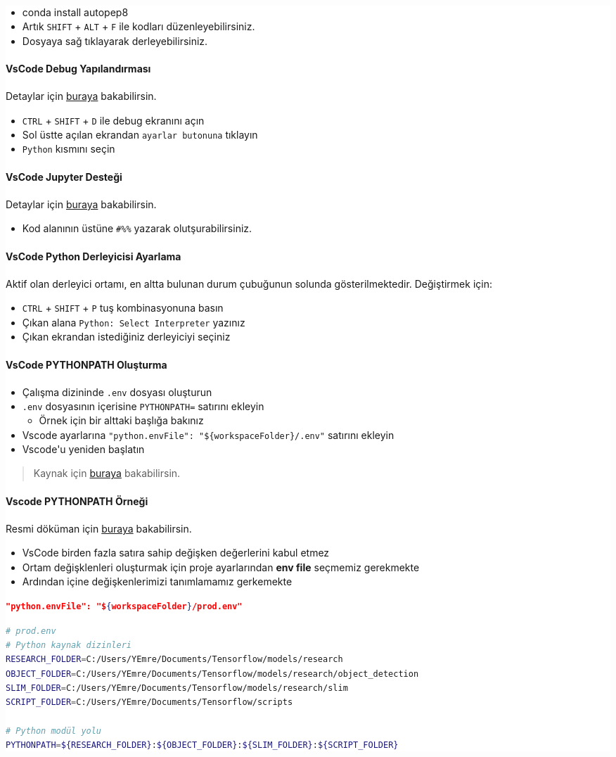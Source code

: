   - conda install autopep8
- Artık `SHIFT` + `ALT` + `F` ile kodları düzenleyebilirsiniz.
- Dosyaya sağ tıklayarak derleyebilirsiniz.

#### VsCode Debug Yapılandırması

Detaylar için [buraya](https://code.visualstudio.com/docs/python/debugging) bakabilirsin.

- `CTRL` + `SHIFT` + `D` ile debug ekranını açın
- Sol üstte açılan ekrandan `ayarlar butonuna` tıklayın
- `Python` kısmını seçin

#### VsCode Jupyter Desteği

Detaylar için [buraya](https://code.visualstudio.com/docs/python/jupyter-support) bakabilirsin.

- Kod alanının üstüne `#%%` yazarak olutşurabilirsiniz.

#### VsCode Python Derleyicisi Ayarlama

Aktif olan derleyici ortamı, en altta bulunan durum çubuğunun solunda gösterilmektedir. Değiştirmek için:

- `CTRL` + `SHIFT` + `P` tuş kombinasyonuna basın
- Çıkan alana `Python: Select Interpreter` yazınız
- Çıkan ekrandan istediğiniz derleyiciyi seçiniz

#### VsCode PYTHONPATH Oluşturma

- Çalışma dizininde `.env` dosyası oluşturun
- `.env` dosyasının içerisine `PYTHONPATH=` satırını ekleyin
  - Örnek için bir alttaki başlığa bakınız
- Vscode ayarlarına `"python.envFile": "${workspaceFolder}/.env"` satırını ekleyin
- Vscode'u yeniden başlatın

> Kaynak için [buraya](https://github.com/Microsoft/vscode-python/issues/3840#issuecomment-463789294) bakabilirsin.

#### Vscode PYTHONPATH Örneği

Resmi döküman için [buraya](https://code.visualstudio.com/docs/python/environments#_environment-variable-definitions-file) bakabilirsin.

- VsCode birden fazla satıra sahip değişken değerlerini kabul etmez
- Ortam değişklenleri oluşturmak için proje ayarlarından **env file** seçmemiz gerekmekte
- Ardından içine değişkenlerimizi tanımlamamız gerkemekte

```json
"python.envFile": "${workspaceFolder}/prod.env"
```

```sh
# prod.env
# Python kaynak dizinleri
RESEARCH_FOLDER=C:/Users/YEmre/Documents/Tensorflow/models/research
OBJECT_FOLDER=C:/Users/YEmre/Documents/Tensorflow/models/research/object_detection
SLIM_FOLDER=C:/Users/YEmre/Documents/Tensorflow/models/research/slim
SCRIPT_FOLDER=C:/Users/YEmre/Documents/Tensorflow/scripts

# Python modül yolu
PYTHONPATH=${RESEARCH_FOLDER}:${OBJECT_FOLDER}:${SLIM_FOLDER}:${SCRIPT_FOLDER}
```
